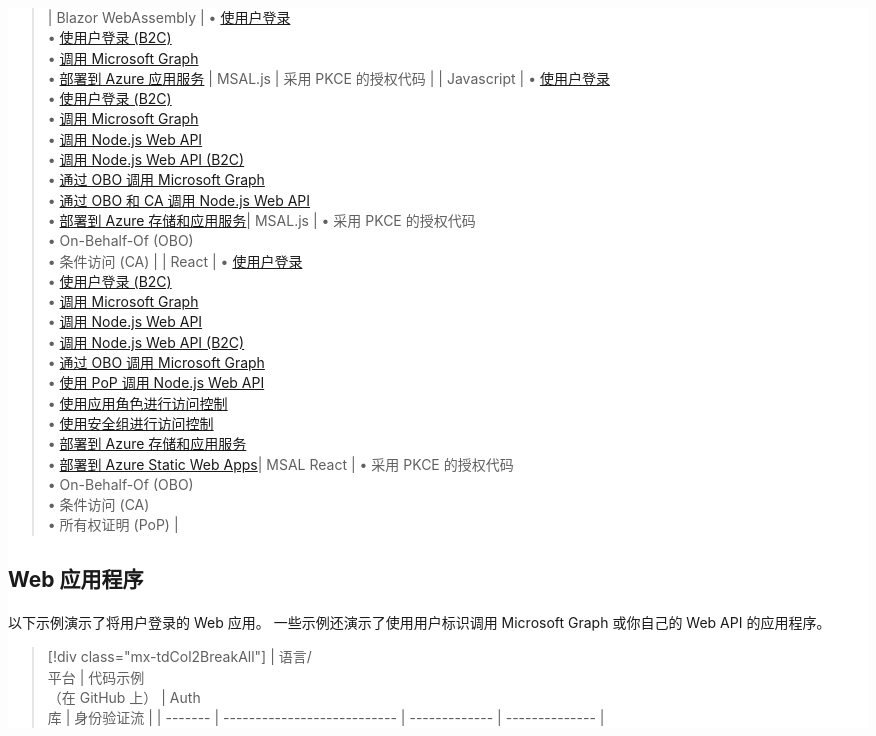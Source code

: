 > | Blazor WebAssembly | &#8226; [使用户登录](https://github.com/Azure-Samples/ms-identity-blazor-wasm/blob/main/WebApp-OIDC/MyOrg/README.md)<br/>&#8226; [使用户登录 (B2C)](https://github.com/Azure-Samples/ms-identity-blazor-wasm/blob/main/WebApp-OIDC/B2C/README.md)<br/>&#8226; [调用 Microsoft Graph](https://github.com/Azure-Samples/ms-identity-blazor-wasm/blob/main/WebApp-graph-user/Call-MSGraph/README.md)<br/>&#8226; [部署到 Azure 应用服务](https://github.com/Azure-Samples/ms-identity-blazor-wasm/blob/main/Deploy-to-Azure/README.md) | MSAL.js | 采用 PKCE 的授权代码 |
> | Javascript | &#8226; [使用户登录](https://github.com/Azure-Samples/ms-identity-javascript-tutorial/tree/main/1-Authentication/1-sign-in/README.md)<br/>&#8226; [使用户登录 (B2C)](https://github.com/Azure-Samples/ms-identity-javascript-tutorial/tree/main/1-Authentication/2-sign-in-b2c/README.md) <br/> &#8226; [调用 Microsoft Graph](https://github.com/Azure-Samples/ms-identity-javascript-tutorial/tree/main/2-Authorization-I/1-call-graph/README.md)<br/>&#8226; [调用 Node.js Web API](https://github.com/Azure-Samples/ms-identity-javascript-tutorial/tree/main/3-Authorization-II/1-call-api/README.md)<br/>&#8226; [调用 Node.js Web API (B2C)](https://github.com/Azure-Samples/ms-identity-javascript-tutorial/tree/main/3-Authorization-II/2-call-api-b2c/README.md)<br/>&#8226; [通过 OBO 调用 Microsoft Graph](https://github.com/Azure-Samples/ms-identity-javascript-tutorial/tree/main/4-AdvancedGrants/1-call-api-graph/README.md)<br/>&#8226; [通过 OBO 和 CA 调用 Node.js Web API](https://github.com/Azure-Samples/ms-identity-javascript-tutorial/tree/main/4-AdvancedGrants/2-call-api-api-ca/README.md)<br/>&#8226; [部署到 Azure 存储和应用服务](https://github.com/Azure-Samples/ms-identity-javascript-tutorial/tree/main/5-Deployment/README.md)| MSAL.js | &#8226; 采用 PKCE 的授权代码<br/>&#8226; On-Behalf-Of (OBO) <br/>&#8226; 条件访问 (CA) |
> | React | &#8226; [使用户登录](https://github.com/Azure-Samples/ms-identity-javascript-react-tutorial/tree/main/1-Authentication/1-sign-in/README.md)<br/>&#8226; [使用户登录 (B2C)](https://github.com/Azure-Samples/ms-identity-javascript-react-tutorial/tree/main/1-Authentication/2-sign-in-b2c/README.md) <br/> &#8226; [调用 Microsoft Graph](https://github.com/Azure-Samples/ms-identity-javascript-react-tutorial/tree/main/2-Authorization-I/1-call-graph/README.md)<br/>&#8226; [调用 Node.js Web API](https://github.com/Azure-Samples/ms-identity-javascript-react-tutorial/tree/main/3-Authorization-II/1-call-api)<br/>&#8226; [调用 Node.js Web API (B2C)](https://github.com/Azure-Samples/ms-identity-javascript-react-tutorial/tree/main/3-Authorization-II/2-call-api-b2c)<br/>&#8226; [通过 OBO 调用 Microsoft Graph](https://github.com/Azure-Samples/ms-identity-javascript-react-tutorial/tree/main/6-AdvancedScenarios/1-call-api-obo/README.md)<br/>&#8226; [使用 PoP 调用 Node.js Web API](https://github.com/Azure-Samples/ms-identity-javascript-react-tutorial/tree/main/6-AdvancedScenarios/2-call-api-pop/README.md)<br/>&#8226; [使用应用角色进行访问控制](https://github.com/Azure-Samples/ms-identity-javascript-react-tutorial/tree/main/5-AccessControl/1-call-api-roles/README.md)<br/>&#8226; [使用安全组进行访问控制](https://github.com/Azure-Samples/ms-identity-javascript-react-tutorial/tree/main/5-AccessControl/2-call-api-groups/README.md)<br/>&#8226; [部署到 Azure 存储和应用服务](https://github.com/Azure-Samples/ms-identity-javascript-react-tutorial/tree/main/4-Deployment/1-deploy-storage/README.md)<br/>&#8226; [部署到 Azure Static Web Apps](https://github.com/Azure-Samples/ms-identity-javascript-react-tutorial/tree/main/4-Deployment/2-deploy-static/README.md)| MSAL React  | &#8226; 采用 PKCE 的授权代码<br/>&#8226; On-Behalf-Of (OBO) <br/>&#8226; 条件访问 (CA)<br/>&#8226; 所有权证明 (PoP) |

## <a name="web-applications"></a>Web 应用程序

以下示例演示了将用户登录的 Web 应用。 一些示例还演示了使用用户标识调用 Microsoft Graph 或你自己的 Web API 的应用程序。

> [!div class="mx-tdCol2BreakAll"]
> | 语言/<br/>平台 | 代码示例<br/> （在 GitHub 上） | Auth<br/> 库 | 身份验证流 |
> | ------- | --------------------------- | ------------- | -------------- |